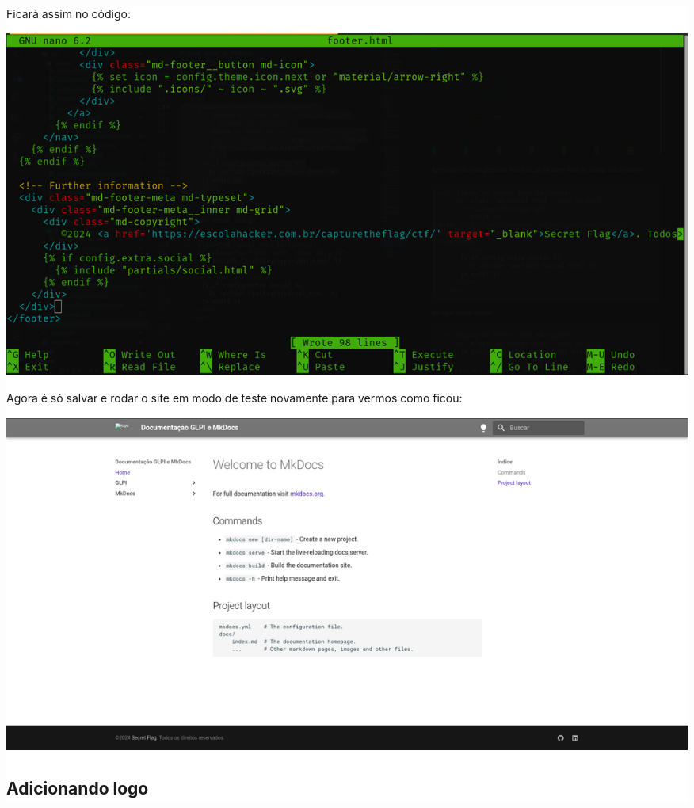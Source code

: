 Ficará assim no código:

![codigo sobreescrito](/mkdocs/images/codigosobreescrito.png)

Agora é só salvar e rodar o site em modo de teste novamente para vermos como ficou:

![Site com novo footer](/mkdocs/images/sitecomnovofooter.png)

## Adicionando logo
